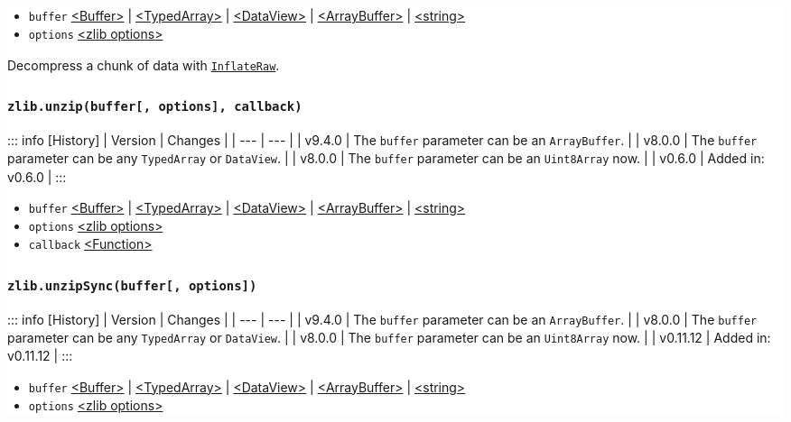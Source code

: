 - `buffer` [\<Buffer\>](/nodejs/api/buffer#class-buffer) | [\<TypedArray\>](https://developer.mozilla.org/en-US/docs/Web/JavaScript/Reference/Global_Objects/TypedArray) | [\<DataView\>](https://developer.mozilla.org/en-US/docs/Web/JavaScript/Reference/Global_Objects/DataView) | [\<ArrayBuffer\>](https://developer.mozilla.org/en-US/docs/Web/JavaScript/Reference/Global_Objects/ArrayBuffer) | [\<string\>](https://developer.mozilla.org/en-US/docs/Web/JavaScript/Data_structures#String_type)
- `options` [\<zlib options\>](/nodejs/api/zlib#class-options)

Decompress a chunk of data with [`InflateRaw`](/nodejs/api/zlib#class-zlibinflateraw).

### `zlib.unzip(buffer[, options], callback)`


::: info [History]
| Version | Changes |
| --- | --- |
| v9.4.0 | The `buffer` parameter can be an `ArrayBuffer`. |
| v8.0.0 | The `buffer` parameter can be any `TypedArray` or `DataView`. |
| v8.0.0 | The `buffer` parameter can be an `Uint8Array` now. |
| v0.6.0 | Added in: v0.6.0 |
:::

- `buffer` [\<Buffer\>](/nodejs/api/buffer#class-buffer) | [\<TypedArray\>](https://developer.mozilla.org/en-US/docs/Web/JavaScript/Reference/Global_Objects/TypedArray) | [\<DataView\>](https://developer.mozilla.org/en-US/docs/Web/JavaScript/Reference/Global_Objects/DataView) | [\<ArrayBuffer\>](https://developer.mozilla.org/en-US/docs/Web/JavaScript/Reference/Global_Objects/ArrayBuffer) | [\<string\>](https://developer.mozilla.org/en-US/docs/Web/JavaScript/Data_structures#String_type)
- `options` [\<zlib options\>](/nodejs/api/zlib#class-options)
- `callback` [\<Function\>](https://developer.mozilla.org/en-US/docs/Web/JavaScript/Reference/Global_Objects/Function)

### `zlib.unzipSync(buffer[, options])`


::: info [History]
| Version | Changes |
| --- | --- |
| v9.4.0 | The `buffer` parameter can be an `ArrayBuffer`. |
| v8.0.0 | The `buffer` parameter can be any `TypedArray` or `DataView`. |
| v8.0.0 | The `buffer` parameter can be an `Uint8Array` now. |
| v0.11.12 | Added in: v0.11.12 |
:::

- `buffer` [\<Buffer\>](/nodejs/api/buffer#class-buffer) | [\<TypedArray\>](https://developer.mozilla.org/en-US/docs/Web/JavaScript/Reference/Global_Objects/TypedArray) | [\<DataView\>](https://developer.mozilla.org/en-US/docs/Web/JavaScript/Reference/Global_Objects/DataView) | [\<ArrayBuffer\>](https://developer.mozilla.org/en-US/docs/Web/JavaScript/Reference/Global_Objects/ArrayBuffer) | [\<string\>](https://developer.mozilla.org/en-US/docs/Web/JavaScript/Data_structures#String_type)
- `options` [\<zlib options\>](/nodejs/api/zlib#class-options)
